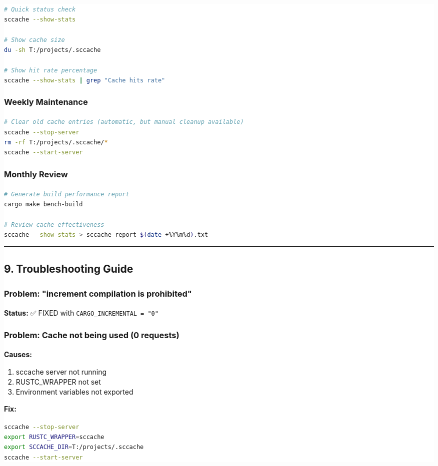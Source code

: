 ```bash
# Quick status check
sccache --show-stats

# Show cache size
du -sh T:/projects/.sccache

# Show hit rate percentage
sccache --show-stats | grep "Cache hits rate"
```

### Weekly Maintenance

```bash
# Clear old cache entries (automatic, but manual cleanup available)
sccache --stop-server
rm -rf T:/projects/.sccache/*
sccache --start-server
```

### Monthly Review

```bash
# Generate build performance report
cargo make bench-build

# Review cache effectiveness
sccache --show-stats > sccache-report-$(date +%Y%m%d).txt
```

______________________________________________________________________

## 9. Troubleshooting Guide

### Problem: "increment compilation is prohibited"

**Status:** ✅ FIXED with `CARGO_INCREMENTAL = "0"`

### Problem: Cache not being used (0 requests)

**Causes:**

1. sccache server not running
1. RUSTC_WRAPPER not set
1. Environment variables not exported

**Fix:**

```bash
sccache --stop-server
export RUSTC_WRAPPER=sccache
export SCCACHE_DIR=T:/projects/.sccache
sccache --start-server
```
